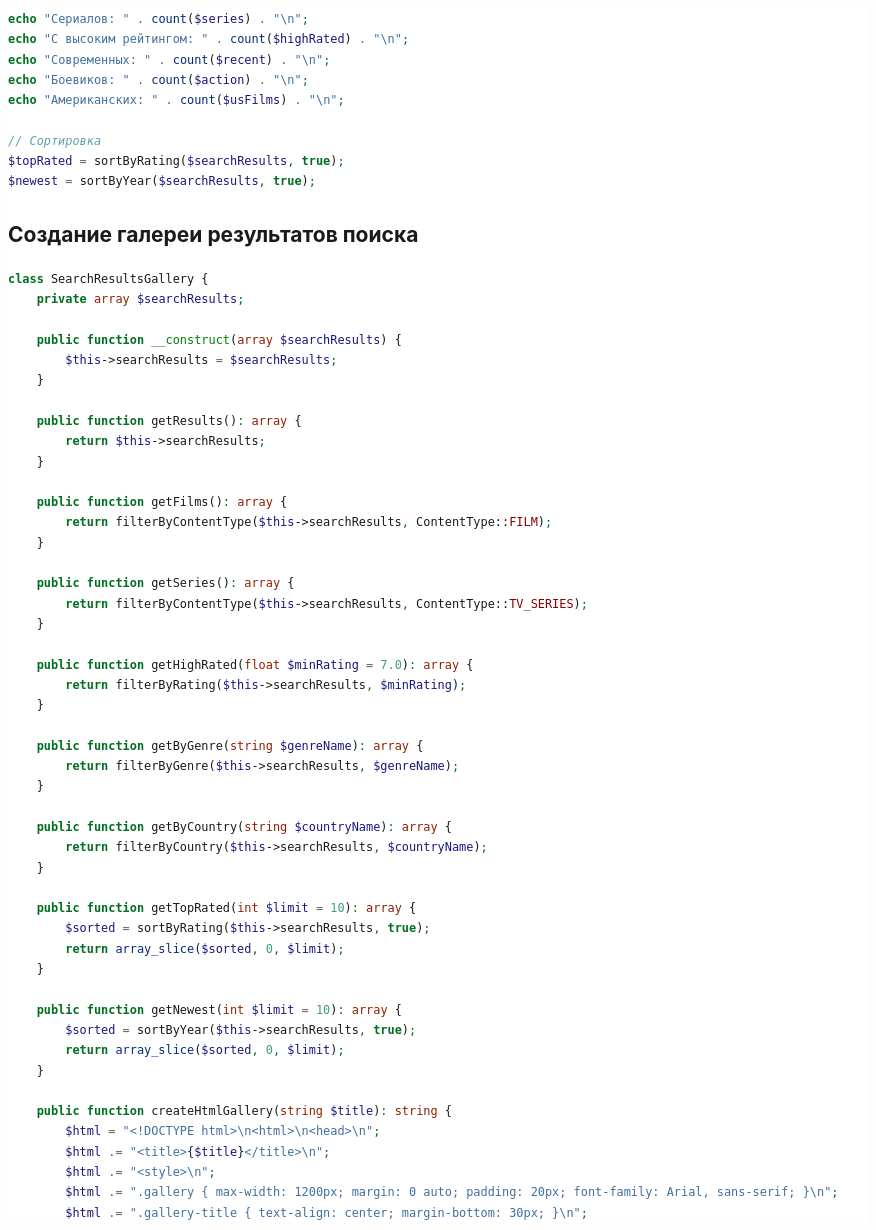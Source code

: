 ```php
echo "Сериалов: " . count($series) . "\n";
echo "С высоким рейтингом: " . count($highRated) . "\n";
echo "Современных: " . count($recent) . "\n";
echo "Боевиков: " . count($action) . "\n";
echo "Американских: " . count($usFilms) . "\n";

// Сортировка
$topRated = sortByRating($searchResults, true);
$newest = sortByYear($searchResults, true);
```

## Создание галереи результатов поиска

```php
class SearchResultsGallery {
    private array $searchResults;

    public function __construct(array $searchResults) {
        $this->searchResults = $searchResults;
    }

    public function getResults(): array {
        return $this->searchResults;
    }

    public function getFilms(): array {
        return filterByContentType($this->searchResults, ContentType::FILM);
    }

    public function getSeries(): array {
        return filterByContentType($this->searchResults, ContentType::TV_SERIES);
    }

    public function getHighRated(float $minRating = 7.0): array {
        return filterByRating($this->searchResults, $minRating);
    }

    public function getByGenre(string $genreName): array {
        return filterByGenre($this->searchResults, $genreName);
    }

    public function getByCountry(string $countryName): array {
        return filterByCountry($this->searchResults, $countryName);
    }

    public function getTopRated(int $limit = 10): array {
        $sorted = sortByRating($this->searchResults, true);
        return array_slice($sorted, 0, $limit);
    }

    public function getNewest(int $limit = 10): array {
        $sorted = sortByYear($this->searchResults, true);
        return array_slice($sorted, 0, $limit);
    }

    public function createHtmlGallery(string $title): string {
        $html = "<!DOCTYPE html>\n<html>\n<head>\n";
        $html .= "<title>{$title}</title>\n";
        $html .= "<style>\n";
        $html .= ".gallery { max-width: 1200px; margin: 0 auto; padding: 20px; font-family: Arial, sans-serif; }\n";
        $html .= ".gallery-title { text-align: center; margin-bottom: 30px; }\n";
```